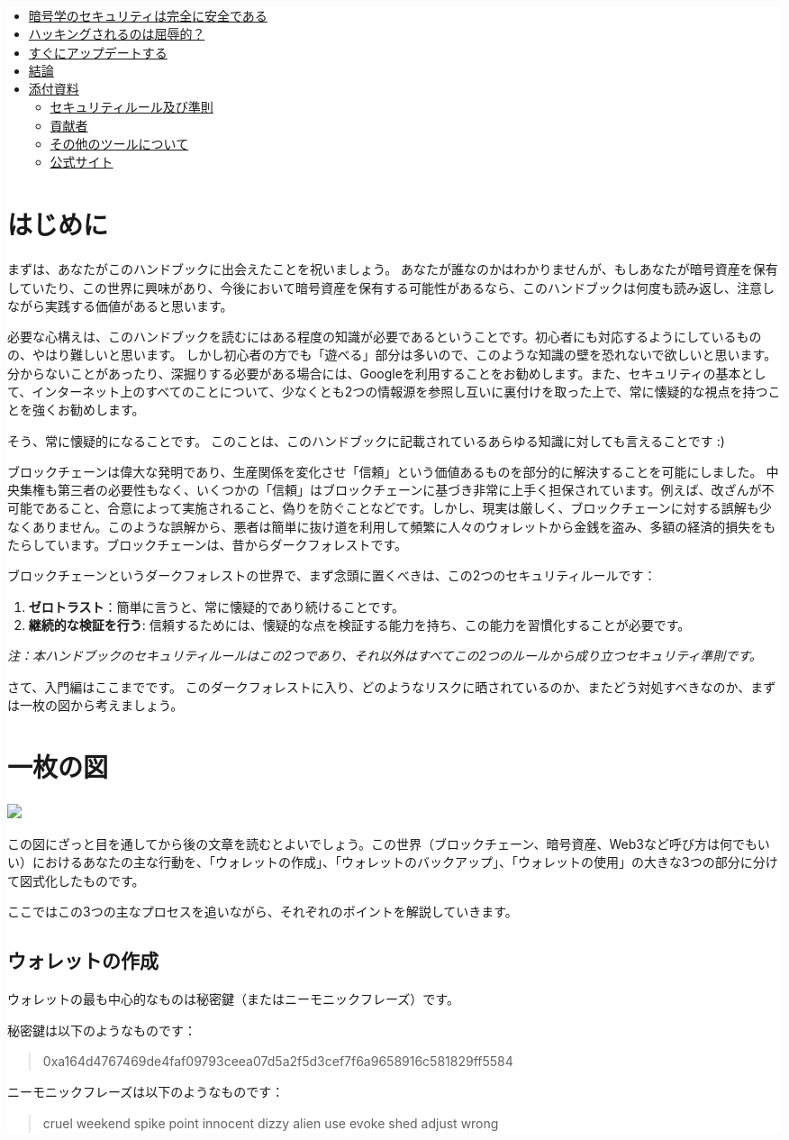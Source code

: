   - [暗号学のセキュリティは完全に安全である](#暗号学のセキュリティは完全に安全である)
  - [ハッキングされるのは屈辱的？](#ハッキングされるのは屈辱的)
  - [すぐにアップデートする](#すぐにアップデートする)
- [結論](#結論)
- [添付資料](#添付資料)
  - [セキュリティルール及び準則](#セキュリティルール及び準則)
  - [貢献者](#貢献者)
  - [その他のツールについて](#その他のツールについて)
  - [公式サイト](#公式サイト)

# はじめに

まずは、あなたがこのハンドブックに出会えたことを祝いましょう。 あなたが誰なのかはわかりませんが、もしあなたが暗号資産を保有していたり、この世界に興味があり、今後において暗号資産を保有する可能性があるなら、このハンドブックは何度も読み返し、注意しながら実践する価値があると思います。
 
必要な心構えは、このハンドブックを読むにはある程度の知識が必要であるということです。初心者にも対応するようにしているものの、やはり難しいと思います。 しかし初心者の方でも「遊べる」部分は多いので、このような知識の壁を恐れないで欲しいと思います。 分からないことがあったり、深掘りする必要がある場合には、Googleを利用することをお勧めします。また、セキュリティの基本として、インターネット上のすべてのことについて、少なくとも2つの情報源を参照し互いに裏付けを取った上で、常に懐疑的な視点を持つことを強くお勧めします。
 
そう、常に懐疑的になることです。 このことは、このハンドブックに記載されているあらゆる知識に対しても言えることです :)
 
ブロックチェーンは偉大な発明であり、生産関係を変化させ「信頼」という価値あるものを部分的に解決することを可能にしました。 中央集権も第三者の必要性もなく、いくつかの「信頼」はブロックチェーンに基づき非常に上手く担保されています。例えば、改ざんが不可能であること、合意によって実施されること、偽りを防ぐことなどです。しかし、現実は厳しく、ブロックチェーンに対する誤解も少なくありません。このような誤解から、悪者は簡単に抜け道を利用して頻繁に人々のウォレットから金銭を盗み、多額の経済的損失をもたらしています。ブロックチェーンは、昔からダークフォレストです。
 
ブロックチェーンというダークフォレストの世界で、まず念頭に置くべきは、この2つのセキュリティルールです：

1. **ゼロトラスト**：簡単に言うと、常に懐疑的であり続けることです。
2. **継続的な検証を行う**: 信頼するためには、懐疑的な点を検証する能力を持ち、この能力を習慣化することが必要です。

*注：本ハンドブックのセキュリティルールはこの2つであり、それ以外はすべてこの2つのルールから成り立つセキュリティ準則です。*

さて、入門編はここまでです。 このダークフォレストに入り、どのようなリスクに晒されているのか、またどう対処すべきなのか、まずは一枚の図から考えましょう。

# 一枚の図

![](res/web3_hacking_map.jpg)

この図にざっと目を通してから後の文章を読むとよいでしょう。この世界（ブロックチェーン、暗号資産、Web3など呼び方は何でもいい）におけるあなたの主な行動を、「ウォレットの作成」、「ウォレットのバックアップ」、「ウォレットの使用」の大きな3つの部分に分けて図式化したものです。
 
ここではこの3つの主なプロセスを追いながら、それぞれのポイントを解説していきます。

## ウォレットの作成

ウォレットの最も中心的なものは秘密鍵（またはニーモニックフレーズ）です。

秘密鍵は以下のようなものです：

>0xa164d4767469de4faf09793ceea07d5a2f5d3cef7f6a9658916c581829ff5584

ニーモニックフレーズは以下のようなものです：

>cruel weekend spike point innocent dizzy alien use evoke shed adjust wrong
